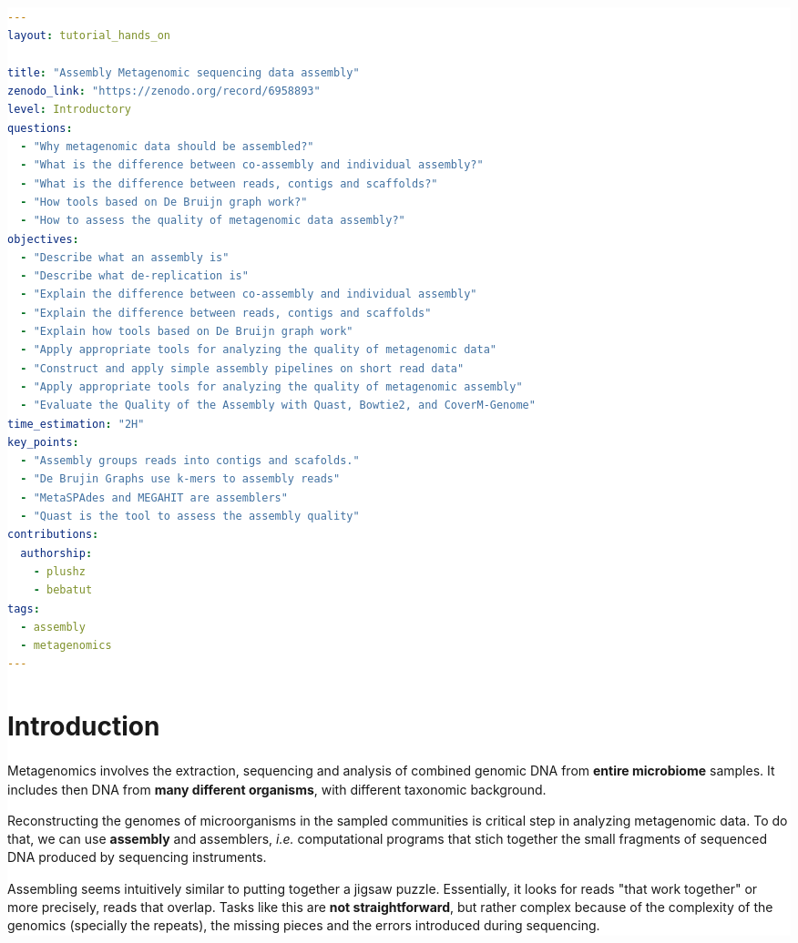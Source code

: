 ```yaml
---
layout: tutorial_hands_on

title: "Assembly Metagenomic sequencing data assembly"
zenodo_link: "https://zenodo.org/record/6958893"
level: Introductory
questions:
  - "Why metagenomic data should be assembled?"
  - "What is the difference between co-assembly and individual assembly?"
  - "What is the difference between reads, contigs and scaffolds?"
  - "How tools based on De Bruijn graph work?"
  - "How to assess the quality of metagenomic data assembly?"
objectives:
  - "Describe what an assembly is"
  - "Describe what de-replication is"
  - "Explain the difference between co-assembly and individual assembly"
  - "Explain the difference between reads, contigs and scaffolds"
  - "Explain how tools based on De Bruijn graph work"
  - "Apply appropriate tools for analyzing the quality of metagenomic data"
  - "Construct and apply simple assembly pipelines on short read data"
  - "Apply appropriate tools for analyzing the quality of metagenomic assembly"
  - "Evaluate the Quality of the Assembly with Quast, Bowtie2, and CoverM-Genome"
time_estimation: "2H"
key_points:
  - "Assembly groups reads into contigs and scafolds."
  - "De Brujin Graphs use k-mers to assembly reads"
  - "MetaSPAdes and MEGAHIT are assemblers"
  - "Quast is the tool to assess the assembly quality"
contributions:
  authorship:
    - plushz
    - bebatut
tags:
  - assembly
  - metagenomics
---
```


# Introduction

Metagenomics involves the extraction, sequencing and analysis of combined genomic DNA from **entire microbiome** samples. It includes then DNA from **many different organisms**, with different taxonomic background.

Reconstructing the genomes of microorganisms in the sampled communities is critical step in analyzing metagenomic data. To do that, we can use **assembly** and assemblers, *i.e.* computational programs that stich together the small fragments of sequenced DNA produced by sequencing instruments.

Assembling seems intuitively similar to putting together a jigsaw puzzle. Essentially, it looks for reads "that work together" or more precisely, reads that overlap. Tasks like this are **not straightforward**, but rather complex because of the complexity of the genomics (specially the repeats), the missing pieces and the errors introduced during sequencing.
